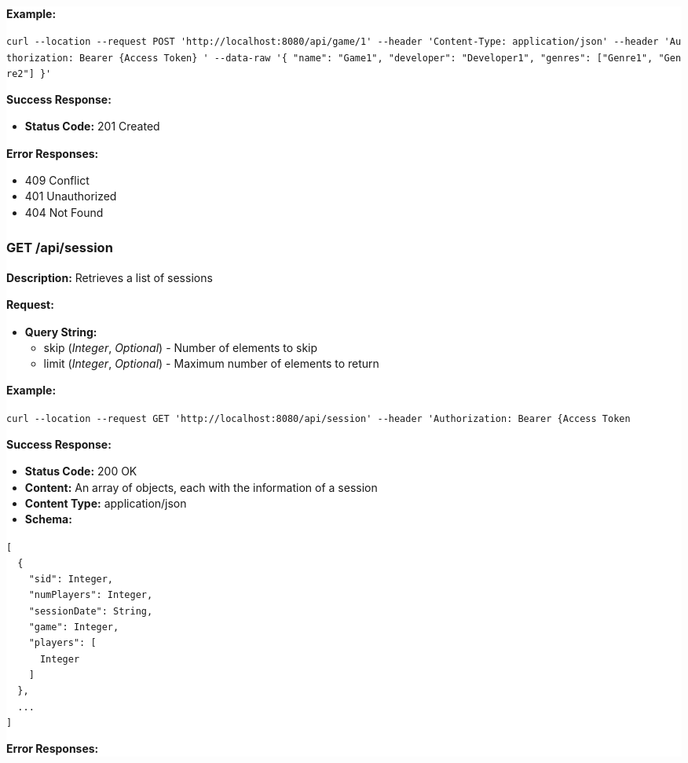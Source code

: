 **Example:**

```shell
curl --location --request POST 'http://localhost:8080/api/game/1' --header 'Content-Type: application/json' --header 'Authorization: Bearer {Access Token} ' --data-raw '{ "name": "Game1", "developer": "Developer1", "genres": ["Genre1", "Genre2"] }'
```

**Success Response:**

- **Status Code:** 201 Created

**Error Responses:**

- 409 Conflict
- 401 Unauthorized
- 404 Not Found

### GET /api/session

**Description:** Retrieves a list of sessions

**Request:**

* **Query String:**
  * skip (_Integer_, _Optional_) - Number of elements to skip
  * limit (_Integer_, _Optional_) - Maximum number of elements to return

**Example:**

```shell
curl --location --request GET 'http://localhost:8080/api/session' --header 'Authorization: Bearer {Access Token
```

**Success Response:**

- **Status Code:** 200 OK
- **Content:** An array of objects, each with the information of a session
- **Content Type:** application/json
- **Schema:**

````
[
  {
    "sid": Integer,
    "numPlayers": Integer,
    "sessionDate": String,
    "game": Integer,
    "players": [
      Integer
    ]
  },
  ...
]
````

**Error Responses:**
